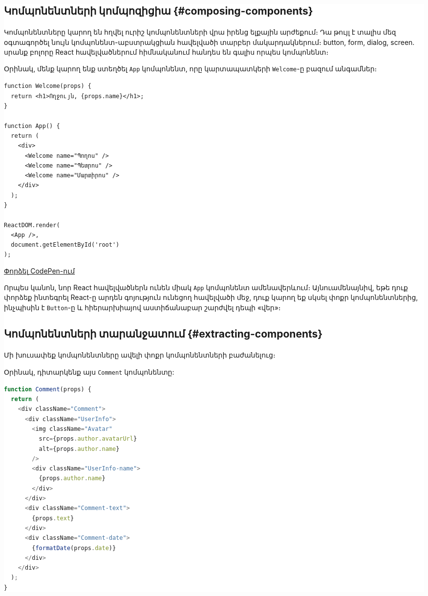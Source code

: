 ## Կոմպոնենտների կոմպոզիցիա {#composing-components}

Կոմպոնենտները կարող են հղվել ուրիշ կոմպոնենտների վրա իրենց ելքային արժեքում։ Դա թույլ է տալիս մեզ օգտագործել նույն կոմպոնենտ-աբստրակցիան հավելվածի տարբեր մակարդակներում։ button, form, dialog, screen. սրանք բոլորը React հավելվածներում հիմնականում հանդես են գալիս որպես կոմպոնենտ։

Օրինակ, մենք կարող ենք ստեղծել `App` կոմպոնենտ, որը կարտապատկերի `Welcome`-ը բազում անգամներ։

```js{8-10}
function Welcome(props) {
  return <h1>Ողջույն, {props.name}</h1>;
}

function App() {
  return (
    <div>
      <Welcome name="Պողոս" />
      <Welcome name="Պետրոս" />
      <Welcome name="Մարտիրոս" />
    </div>
  );
}

ReactDOM.render(
  <App />,
  document.getElementById('root')
);
```

[Փորձել CodePen-ում](codepen://components-and-props/composing-components)

Որպես կանոն, նոր React հավելվածներն ունեն միակ `App` կոմպոնենտ ամենավերևում։ Այնուամենայնիվ, եթե դուք փորձեք ինտեգրել React-ը արդեն գոյություն ունեցող հավելվածի մեջ, դուք կարող եք սկսել փոքր կոմպոնենտներից, ինչպիսին է `Button`-ը և հիերարխիայով աստիճանաբար շարժվել դեպի «վեր»։

## Կոմպոնենտների տարանջատում {#extracting-components}

Մի խուսափեք կոմպոնենտները ավելի փոքր կոմպոնենտների բաժանելուց։

Օրինակ, դիտարկենք այս `Comment` կոմպոնենտը:

```js
function Comment(props) {
  return (
    <div className="Comment">
      <div className="UserInfo">
        <img className="Avatar"
          src={props.author.avatarUrl}
          alt={props.author.name}
        />
        <div className="UserInfo-name">
          {props.author.name}
        </div>
      </div>
      <div className="Comment-text">
        {props.text}
      </div>
      <div className="Comment-date">
        {formatDate(props.date)}
      </div>
    </div>
  );
}
```
